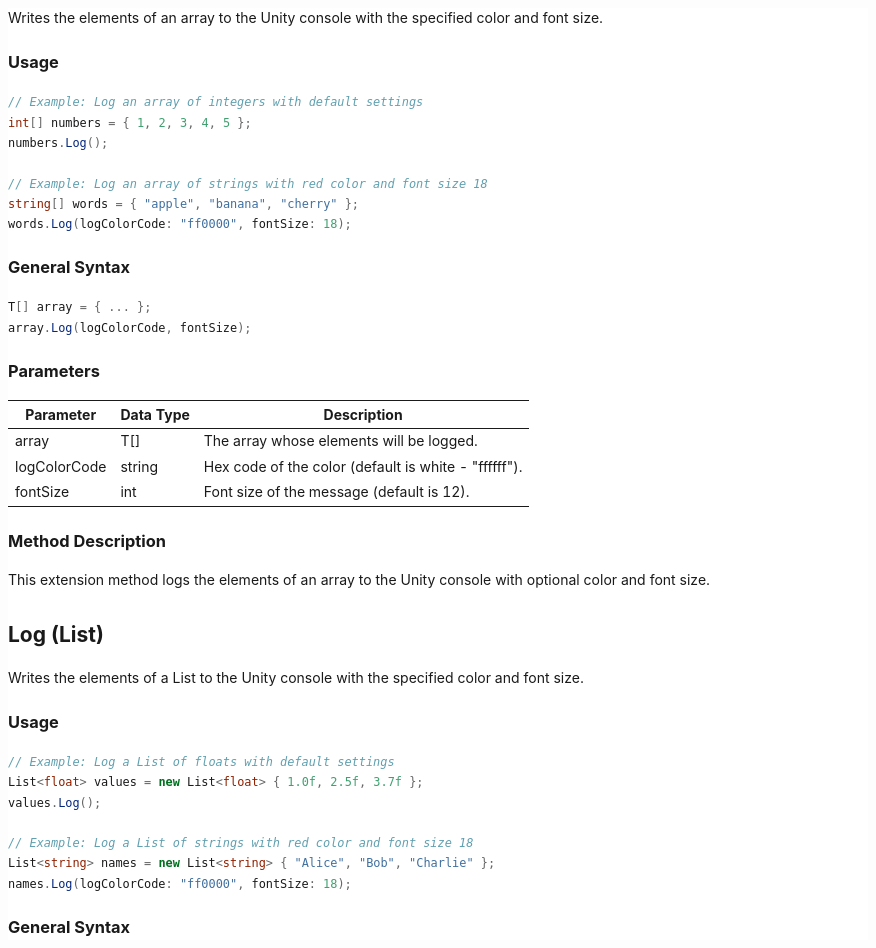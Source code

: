Writes the elements of an array to the Unity console with the specified color and font size.

### Usage

```csharp
// Example: Log an array of integers with default settings
int[] numbers = { 1, 2, 3, 4, 5 };
numbers.Log();

// Example: Log an array of strings with red color and font size 18
string[] words = { "apple", "banana", "cherry" };
words.Log(logColorCode: "ff0000", fontSize: 18);
```

### General Syntax

```csharp
T[] array = { ... };
array.Log(logColorCode, fontSize);
```

### Parameters

| Parameter      | Data Type | Description                                              |
| -------------- | --------- | -------------------------------------------------------- |
| array          | T[]       | The array whose elements will be logged.                |
| logColorCode   | string    | Hex code of the color (default is white - "ffffff").     |
| fontSize       | int       | Font size of the message (default is 12).                |

### Method Description

This extension method logs the elements of an array to the Unity console with optional color and font size.

## Log (List<T>)

Writes the elements of a List to the Unity console with the specified color and font size.

### Usage

```csharp
// Example: Log a List of floats with default settings
List<float> values = new List<float> { 1.0f, 2.5f, 3.7f };
values.Log();

// Example: Log a List of strings with red color and font size 18
List<string> names = new List<string> { "Alice", "Bob", "Charlie" };
names.Log(logColorCode: "ff0000", fontSize: 18);
```

### General Syntax
